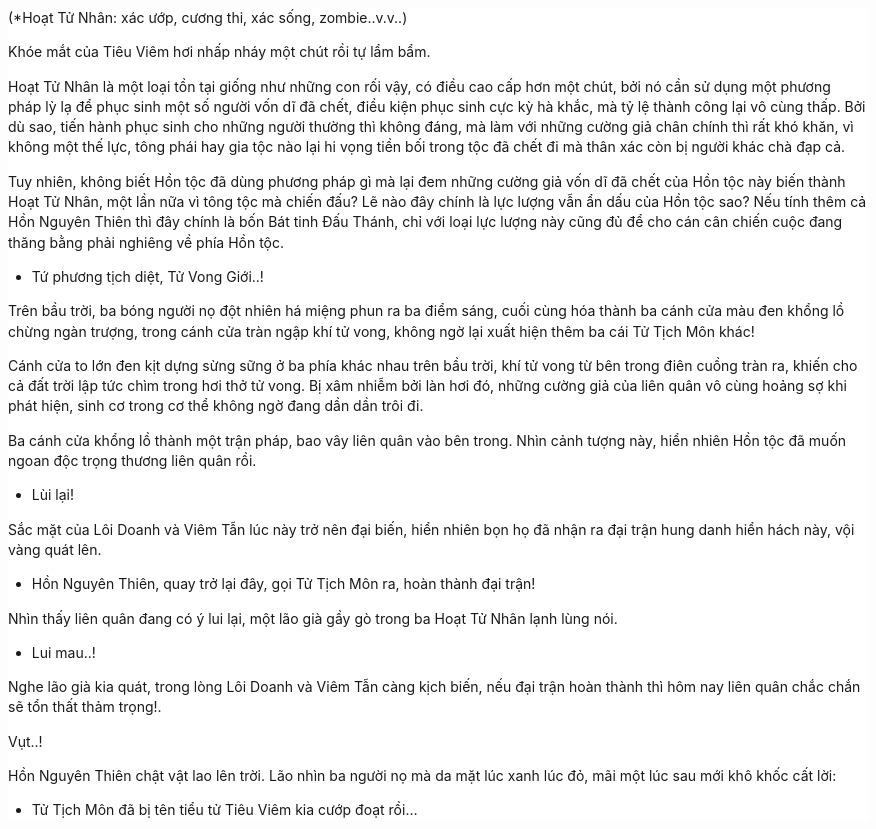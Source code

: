 (*Hoạt Tử Nhân: xác ướp, cương thi, xác sống, zombie..v.v..)

Khóe mắt của Tiêu Viêm hơi nhấp nháy một chút rồi tự lẩm bẩm.

Hoạt Tử Nhân là một loại tồn tại giống như những con rối vậy, có điều cao cấp hơn một chút, bởi nó cần sử dụng một phương pháp lỳ lạ để phục sinh một số người vốn dĩ đã chết, điều kiện phục sinh cực kỳ hà khắc, mà tỷ lệ thành công lại vô cùng thấp. Bởi dù sao, tiến hành phục sinh cho những người thường thì không đáng, mà làm với những cường giả chân chính thì rất khó khăn, vì không một thế lực, tông phái hay gia tộc nào lại hi vọng tiền bối trong tộc đã chết đi mà thân xác còn bị người khác chà đạp cả.

Tuy nhiên, không biết Hồn tộc đã dùng phương pháp gì mà lại đem những cường giả vốn dĩ đã chết của Hồn tộc này biến thành Hoạt Tử Nhân, một lần nữa vì tông tộc mà chiến đấu? Lẽ nào đây chính là lực lượng vẫn ẩn dấu của Hồn tộc sao? Nếu tính thêm cả Hồn Nguyên Thiên thì đây chính là bốn Bát tinh Đấu Thánh, chỉ với loại lực lượng này cũng đủ để cho cán cân chiến cuộc đang thăng bằng phải nghiêng về phía Hồn tộc.

- Tứ phương tịch diệt, Tử Vong Giới..!

Trên bầu trời, ba bóng người nọ đột nhiên há miệng phun ra ba điểm sáng, cuối cùng hóa thành ba cánh cửa màu đen khổng lồ chừng ngàn trượng, trong cánh cửa tràn ngập khí tử vong, không ngờ lại xuất hiện thêm ba cái Tử Tịch Môn khác!

Cánh cửa to lớn đen kịt dựng sừng sững ở ba phía khác nhau trên bầu trời, khí tử vong từ bên trong điên cuồng tràn ra, khiến cho cả đất trời lập tức chìm trong hơi thở tử vong. Bị xâm nhiễm bởi làn hơi đó, những cường giả của liên quân vô cùng hoảng sợ khi phát hiện, sinh cơ trong cơ thể không ngờ đang dần dần trôi đi.

Ba cánh cửa khổng lồ thành một trận pháp, bao vây liên quân vào bên trong. Nhìn cảnh tượng này, hiển nhiên Hồn tộc đã muốn ngoan độc trọng thương liên quân rồi.

- Lùi lại!

Sắc mặt của Lôi Doanh và Viêm Tẫn lúc này trở nên đại biến, hiển nhiên bọn họ đã nhận ra đại trận hung danh hiển hách này, vội vàng quát lên.

- Hồn Nguyên Thiên, quay trở lại đây, gọi Tử Tịch Môn ra, hoàn thành đại trận!

Nhìn thấy liên quân đang có ý lui lại, một lão già gầy gò trong ba Hoạt Tử Nhân lạnh lùng nói.

- Lui mau..!

Nghe lão già kia quát, trong lòng Lôi Doanh và Viêm Tẫn càng kịch biến, nếu đại trận hoàn thành thì hôm nay liên quân chắc chắn sẽ tổn thất thảm trọng!.

Vụt..!

Hồn Nguyên Thiên chật vật lao lên trời. Lão nhìn ba người nọ mà da mặt lúc xanh lúc đỏ, mãi một lúc sau mới khô khốc cất lời:

- Tử Tịch Môn đã bị tên tiểu tử Tiêu Viêm kia cướp đoạt rồi…




